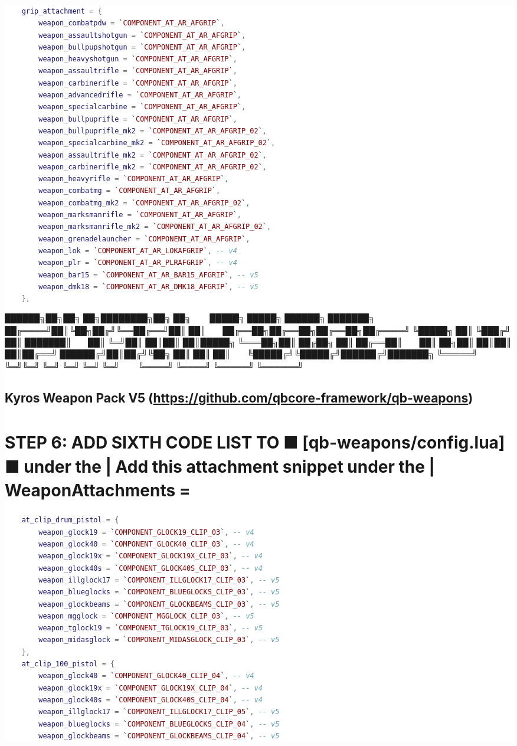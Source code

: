 ```lua
    grip_attachment = {
        weapon_combatpdw = `COMPONENT_AT_AR_AFGRIP`,
        weapon_assaultshotgun = `COMPONENT_AT_AR_AFGRIP`,
        weapon_bullpupshotgun = `COMPONENT_AT_AR_AFGRIP`,
        weapon_heavyshotgun = `COMPONENT_AT_AR_AFGRIP`,
        weapon_assaultrifle = `COMPONENT_AT_AR_AFGRIP`,
        weapon_carbinerifle = `COMPONENT_AT_AR_AFGRIP`,
        weapon_advancedrifle = `COMPONENT_AT_AR_AFGRIP`,
        weapon_specialcarbine = `COMPONENT_AT_AR_AFGRIP`,
        weapon_bullpuprifle = `COMPONENT_AT_AR_AFGRIP`,
        weapon_bullpuprifle_mk2 = `COMPONENT_AT_AR_AFGRIP_02`,
        weapon_specialcarbine_mk2 = `COMPONENT_AT_AR_AFGRIP_02`,
        weapon_assaultrifle_mk2 = `COMPONENT_AT_AR_AFGRIP_02`,
        weapon_carbinerifle_mk2 = `COMPONENT_AT_AR_AFGRIP_02`,
        weapon_heavyrifle = `COMPONENT_AT_AR_AFGRIP`,
        weapon_combatmg = `COMPONENT_AT_AR_AFGRIP`,
        weapon_combatmg_mk2 = `COMPONENT_AT_AR_AFGRIP_02`,
        weapon_marksmanrifle = `COMPONENT_AT_AR_AFGRIP`,
        weapon_marksmanrifle_mk2 = `COMPONENT_AT_AR_AFGRIP_02`,
        weapon_grenadelauncher = `COMPONENT_AT_AR_AFGRIP`,
        weapon_lok = `COMPONENT_AT_AR_LOKAFGRIP`, -- v4
        weapon_plr = `COMPONENT_AT_AR_PLRAFGRIP`, -- v4
        weapon_bar15 = `COMPONENT_AT_AR_BAR15_AFGRIP`, -- v5
        weapon_dmk18 = `COMPONENT_AT_AR_DMK18_AFGRIP`, -- v5
    },
```


 ██████╗██╗██╗  ██╗████████╗██╗  ██╗   █████╗  █████╗ ██████╗ ███████╗
██╔════╝██║╚██╗██╔╝╚══██╔══╝██║  ██║  ██╔══██╗██╔══██╗██╔══██╗██╔════╝
╚█████╗ ██║ ╚███╔╝    ██║   ███████║  ██║  ╚═╝██║  ██║██║  ██║█████╗
 ╚═══██╗██║ ██╔██╗    ██║   ██╔══██║  ██║  ██╗██║  ██║██║  ██║██╔══╝
██████╔╝██║██╔╝╚██╗   ██║   ██║  ██║  ╚█████╔╝╚█████╔╝██████╔╝███████╗
╚═════╝ ╚═╝╚═╝  ╚═╝   ╚═╝   ╚═╝  ╚═╝   ╚════╝  ╚════╝ ╚═════╝ ╚══════╝


## Kyros Weapon Pack V5 (https://github.com/qbcore-framework/qb-weapons)

# STEP 6: ADD SIXTH CODE LIST TO    ■   [qb-weapons/config.lua]                                ■  under the | Add this attachment snippet under the | WeaponAttachments =


```lua
    at_clip_drum_pistol = {
        weapon_glock19 = `COMPONENT_GLOCK19_CLIP_03`, -- v4
        weapon_glock40 = `COMPONENT_GLOCK40_CLIP_03`, -- v4
        weapon_glock19x = `COMPONENT_GLOCK19X_CLIP_03`, -- v4
        weapon_glock40s = `COMPONENT_GLOCK40S_CLIP_03`, -- v4
        weapon_illglock17 = `COMPONENT_ILLGLOCK17_CLIP_03`, -- v5
        weapon_blueglocks = `COMPONENT_BLUEGLOCKS_CLIP_03`, -- v5
        weapon_glockbeams = `COMPONENT_GLOCKBEAMS_CLIP_03`, -- v5
        weapon_mgglock = `COMPONENT_MGGLOCK_CLIP_03`, -- v5
        weapon_tglock19 = `COMPONENT_TGLOCK19_CLIP_03`, -- v5
        weapon_midasglock = `COMPONENT_MIDASGLOCK_CLIP_03`, -- v5
    },
    at_clip_100_pistol = { 
        weapon_glock40 = `COMPONENT_GLOCK40_CLIP_04`, -- v4
        weapon_glock19x = `COMPONENT_GLOCK19X_CLIP_04`, -- v4
        weapon_glock40s = `COMPONENT_GLOCK40S_CLIP_04`, -- v4   
        weapon_illglock17 = `COMPONENT_ILLGLOCK17_CLIP_05`, -- v5
        weapon_blueglocks = `COMPONENT_BLUEGLOCKS_CLIP_04`, -- v5
        weapon_glockbeams = `COMPONENT_GLOCKBEAMS_CLIP_04`, -- v5
```